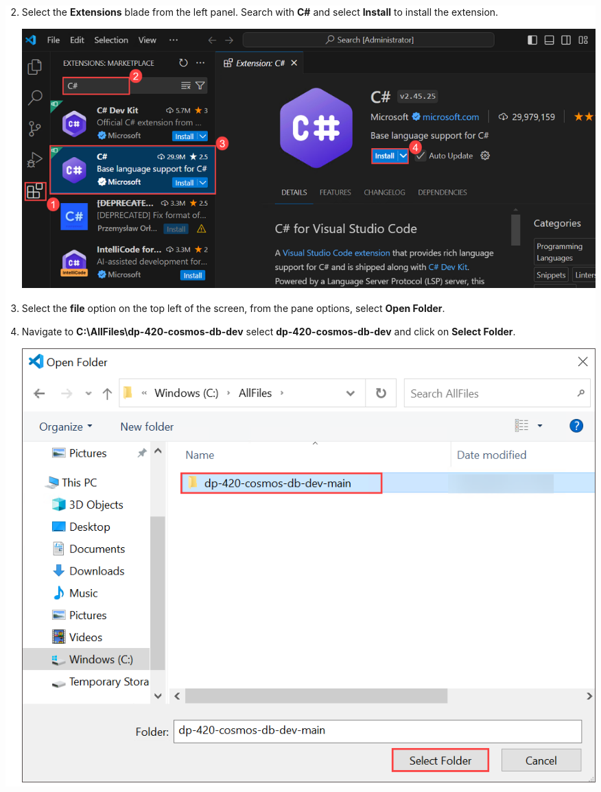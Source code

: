 2. Select the **Extensions** blade from the left panel. Search with **C#** and select **Install** to install the extension.

    ![06](media/New-image50.png)

3. Select the **file** option on the top left of the screen, from the pane options, select **Open Folder**. 

4. Navigate to **C:\AllFiles\dp-420-cosmos-db-dev** select **dp-420-cosmos-db-dev** and click on **Select Folder**.

    ![06](media/New-image54.png)
